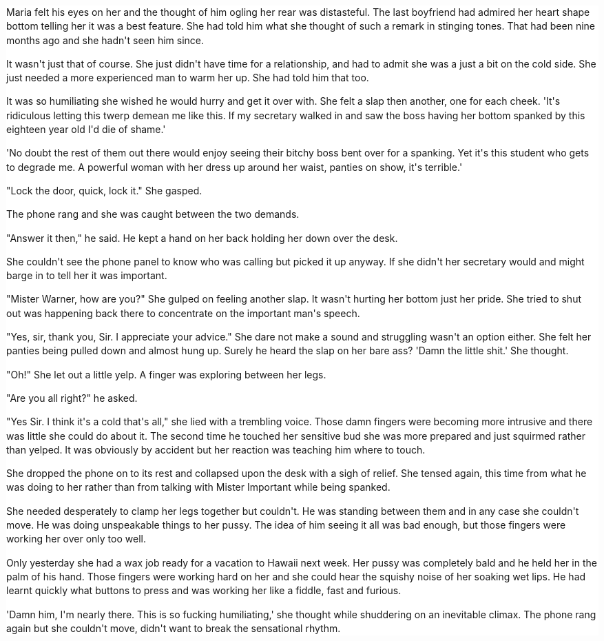 Maria felt his eyes on her and the thought of him ogling her rear was distasteful. The last boyfriend had admired her heart shape bottom telling her it was a best feature. She had told him what she thought of such a remark in stinging tones. That had been nine months ago and she hadn't seen him since. 

It wasn't just that of course. She just didn't have time for a relationship, and had to admit she was a just a bit on the cold side. She just needed a more experienced man to warm her up. She had told him that too. 

It was so humiliating she wished he would hurry and get it over with. She felt a slap then another, one for each cheek. 'It's ridiculous letting this twerp demean me like this. If my secretary walked in and saw the boss having her bottom spanked by this eighteen year old I'd die of shame.' 

'No doubt the rest of them out there would enjoy seeing their bitchy boss bent over for a spanking. Yet it's this student who gets to degrade me. A powerful woman with her dress up around her waist, panties on show, it's terrible.' 

"Lock the door, quick, lock it." She gasped. 

The phone rang and she was caught between the two demands. 

"Answer it then," he said. He kept a hand on her back holding her down over the desk. 

She couldn't see the phone panel to know who was calling but picked it up anyway. If she didn't her secretary would and might barge in to tell her it was important. 

"Mister Warner, how are you?" She gulped on feeling another slap. It wasn't hurting her bottom just her pride. She tried to shut out was happening back there to concentrate on the important man's speech. 

"Yes, sir, thank you, Sir. I appreciate your advice." She dare not make a sound and struggling wasn't an option either. She felt her panties being pulled down and almost hung up. Surely he heard the slap on her bare ass? 'Damn the little shit.' She thought. 

"Oh!" She let out a little yelp. A finger was exploring between her legs. 

"Are you all right?" he asked. 

"Yes Sir. I think it's a cold that's all," she lied with a trembling voice. Those damn fingers were becoming more intrusive and there was little she could do about it. The second time he touched her sensitive bud she was more prepared and just squirmed rather than yelped. It was obviously by accident but her reaction was teaching him where to touch. 

She dropped the phone on to its rest and collapsed upon the desk with a sigh of relief. She tensed again, this time from what he was doing to her rather than from talking with Mister Important while being spanked. 

She needed desperately to clamp her legs together but couldn't. He was standing between them and in any case she couldn't move. He was doing unspeakable things to her pussy. The idea of him seeing it all was bad enough, but those fingers were working her over only too well. 

Only yesterday she had a wax job ready for a vacation to Hawaii next week. Her pussy was completely bald and he held her in the palm of his hand. Those fingers were working hard on her and she could hear the squishy noise of her soaking wet lips. He had learnt quickly what buttons to press and was working her like a fiddle, fast and furious. 

'Damn him, I'm nearly there. This is so fucking humiliating,' she thought while shuddering on an inevitable climax. The phone rang again but she couldn't move, didn't want to break the sensational rhythm. 
